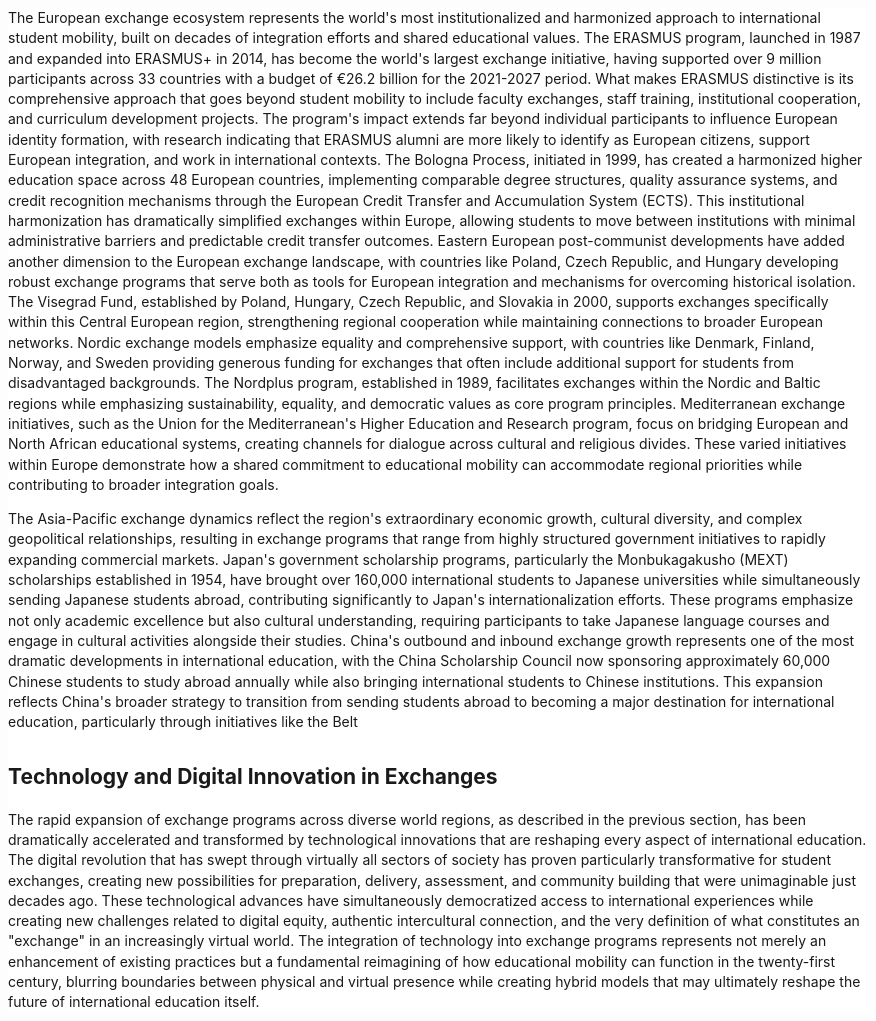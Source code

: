 The European exchange ecosystem represents the world's most institutionalized and harmonized approach to international student mobility, built on decades of integration efforts and shared educational values. The ERASMUS program, launched in 1987 and expanded into ERASMUS+ in 2014, has become the world's largest exchange initiative, having supported over 9 million participants across 33 countries with a budget of €26.2 billion for the 2021-2027 period. What makes ERASMUS distinctive is its comprehensive approach that goes beyond student mobility to include faculty exchanges, staff training, institutional cooperation, and curriculum development projects. The program's impact extends far beyond individual participants to influence European identity formation, with research indicating that ERASMUS alumni are more likely to identify as European citizens, support European integration, and work in international contexts. The Bologna Process, initiated in 1999, has created a harmonized higher education space across 48 European countries, implementing comparable degree structures, quality assurance systems, and credit recognition mechanisms through the European Credit Transfer and Accumulation System (ECTS). This institutional harmonization has dramatically simplified exchanges within Europe, allowing students to move between institutions with minimal administrative barriers and predictable credit transfer outcomes. Eastern European post-communist developments have added another dimension to the European exchange landscape, with countries like Poland, Czech Republic, and Hungary developing robust exchange programs that serve both as tools for European integration and mechanisms for overcoming historical isolation. The Visegrad Fund, established by Poland, Hungary, Czech Republic, and Slovakia in 2000, supports exchanges specifically within this Central European region, strengthening regional cooperation while maintaining connections to broader European networks. Nordic exchange models emphasize equality and comprehensive support, with countries like Denmark, Finland, Norway, and Sweden providing generous funding for exchanges that often include additional support for students from disadvantaged backgrounds. The Nordplus program, established in 1989, facilitates exchanges within the Nordic and Baltic regions while emphasizing sustainability, equality, and democratic values as core program principles. Mediterranean exchange initiatives, such as the Union for the Mediterranean's Higher Education and Research program, focus on bridging European and North African educational systems, creating channels for dialogue across cultural and religious divides. These varied initiatives within Europe demonstrate how a shared commitment to educational mobility can accommodate regional priorities while contributing to broader integration goals.

The Asia-Pacific exchange dynamics reflect the region's extraordinary economic growth, cultural diversity, and complex geopolitical relationships, resulting in exchange programs that range from highly structured government initiatives to rapidly expanding commercial markets. Japan's government scholarship programs, particularly the Monbukagakusho (MEXT) scholarships established in 1954, have brought over 160,000 international students to Japanese universities while simultaneously sending Japanese students abroad, contributing significantly to Japan's internationalization efforts. These programs emphasize not only academic excellence but also cultural understanding, requiring participants to take Japanese language courses and engage in cultural activities alongside their studies. China's outbound and inbound exchange growth represents one of the most dramatic developments in international education, with the China Scholarship Council now sponsoring approximately 60,000 Chinese students to study abroad annually while also bringing international students to Chinese institutions. This expansion reflects China's broader strategy to transition from sending students abroad to becoming a major destination for international education, particularly through initiatives like the Belt

## Technology and Digital Innovation in Exchanges

The rapid expansion of exchange programs across diverse world regions, as described in the previous section, has been dramatically accelerated and transformed by technological innovations that are reshaping every aspect of international education. The digital revolution that has swept through virtually all sectors of society has proven particularly transformative for student exchanges, creating new possibilities for preparation, delivery, assessment, and community building that were unimaginable just decades ago. These technological advances have simultaneously democratized access to international experiences while creating new challenges related to digital equity, authentic intercultural connection, and the very definition of what constitutes an "exchange" in an increasingly virtual world. The integration of technology into exchange programs represents not merely an enhancement of existing practices but a fundamental reimagining of how educational mobility can function in the twenty-first century, blurring boundaries between physical and virtual presence while creating hybrid models that may ultimately reshape the future of international education itself.
